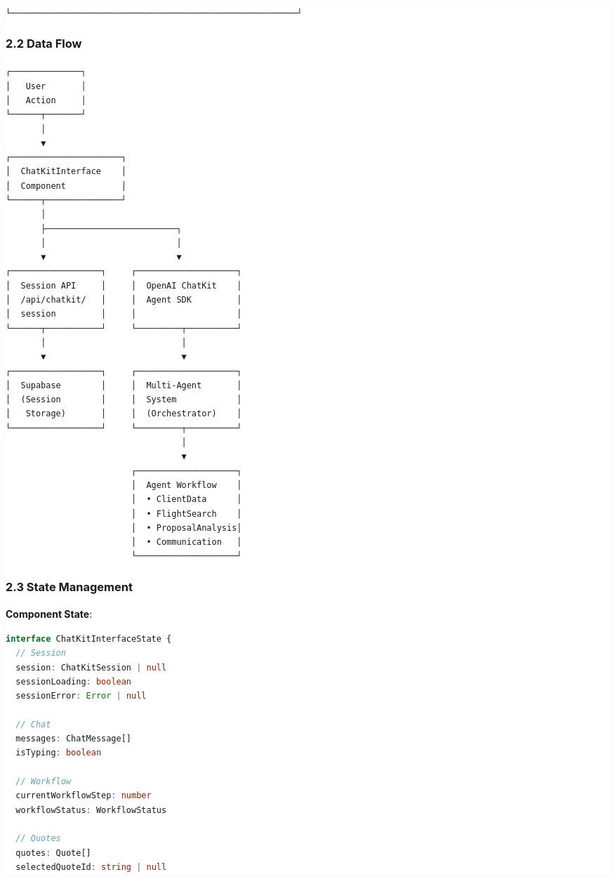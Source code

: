 ```
└─────────────────────────────────────────────────────────┘
```

### 2.2 Data Flow

```
┌──────────────┐
│   User       │
│   Action     │
└──────┬───────┘
       │
       ▼
┌──────────────────────┐
│  ChatKitInterface    │
│  Component           │
└──────┬───────────────┘
       │
       ├──────────────────────────┐
       │                          │
       ▼                          ▼
┌──────────────────┐     ┌────────────────────┐
│  Session API     │     │  OpenAI ChatKit    │
│  /api/chatkit/   │     │  Agent SDK         │
│  session         │     │                    │
└──────┬───────────┘     └─────────┬──────────┘
       │                           │
       ▼                           ▼
┌──────────────────┐     ┌────────────────────┐
│  Supabase        │     │  Multi-Agent       │
│  (Session        │     │  System            │
│   Storage)       │     │  (Orchestrator)    │
└──────────────────┘     └─────────┬──────────┘
                                   │
                                   ▼
                         ┌────────────────────┐
                         │  Agent Workflow    │
                         │  • ClientData      │
                         │  • FlightSearch    │
                         │  • ProposalAnalysis│
                         │  • Communication   │
                         └────────────────────┘
```

### 2.3 State Management

**Component State**:
```typescript
interface ChatKitInterfaceState {
  // Session
  session: ChatKitSession | null
  sessionLoading: boolean
  sessionError: Error | null

  // Chat
  messages: ChatMessage[]
  isTyping: boolean

  // Workflow
  currentWorkflowStep: number
  workflowStatus: WorkflowStatus

  // Quotes
  quotes: Quote[]
  selectedQuoteId: string | null
```
